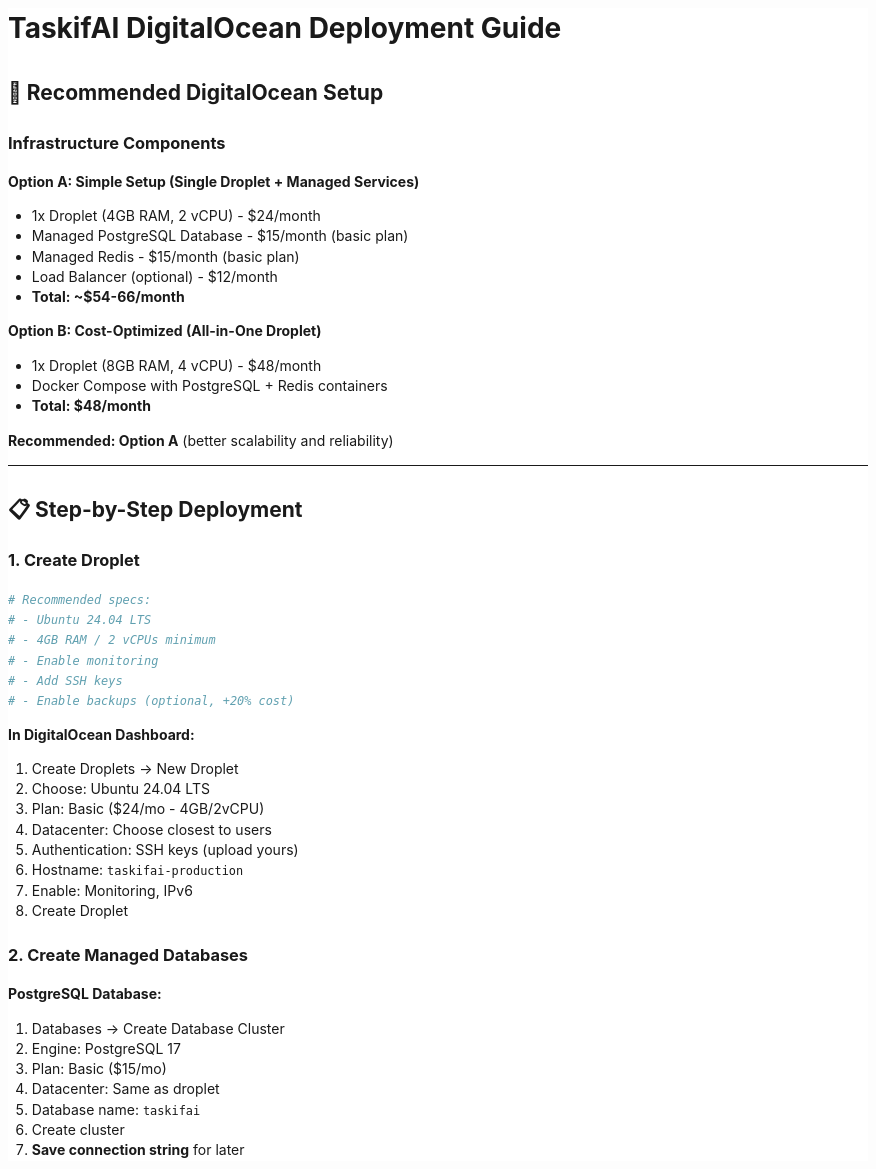 # TaskifAI DigitalOcean Deployment Guide

## 🎯 Recommended DigitalOcean Setup

### Infrastructure Components

**Option A: Simple Setup (Single Droplet + Managed Services)**
- 1x Droplet (4GB RAM, 2 vCPU) - $24/month
- Managed PostgreSQL Database - $15/month (basic plan)
- Managed Redis - $15/month (basic plan)
- Load Balancer (optional) - $12/month
- **Total: ~$54-66/month**

**Option B: Cost-Optimized (All-in-One Droplet)**
- 1x Droplet (8GB RAM, 4 vCPU) - $48/month
- Docker Compose with PostgreSQL + Redis containers
- **Total: $48/month**

**Recommended: Option A** (better scalability and reliability)

---

## 📋 Step-by-Step Deployment

### 1. Create Droplet

```bash
# Recommended specs:
# - Ubuntu 24.04 LTS
# - 4GB RAM / 2 vCPUs minimum
# - Enable monitoring
# - Add SSH keys
# - Enable backups (optional, +20% cost)
```

**In DigitalOcean Dashboard:**
1. Create Droplets → New Droplet
2. Choose: Ubuntu 24.04 LTS
3. Plan: Basic ($24/mo - 4GB/2vCPU)
4. Datacenter: Choose closest to users
5. Authentication: SSH keys (upload yours)
6. Hostname: `taskifai-production`
7. Enable: Monitoring, IPv6
8. Create Droplet

### 2. Create Managed Databases

**PostgreSQL Database:**
1. Databases → Create Database Cluster
2. Engine: PostgreSQL 17
3. Plan: Basic ($15/mo)
4. Datacenter: Same as droplet
5. Database name: `taskifai`
6. Create cluster
7. **Save connection string** for later
